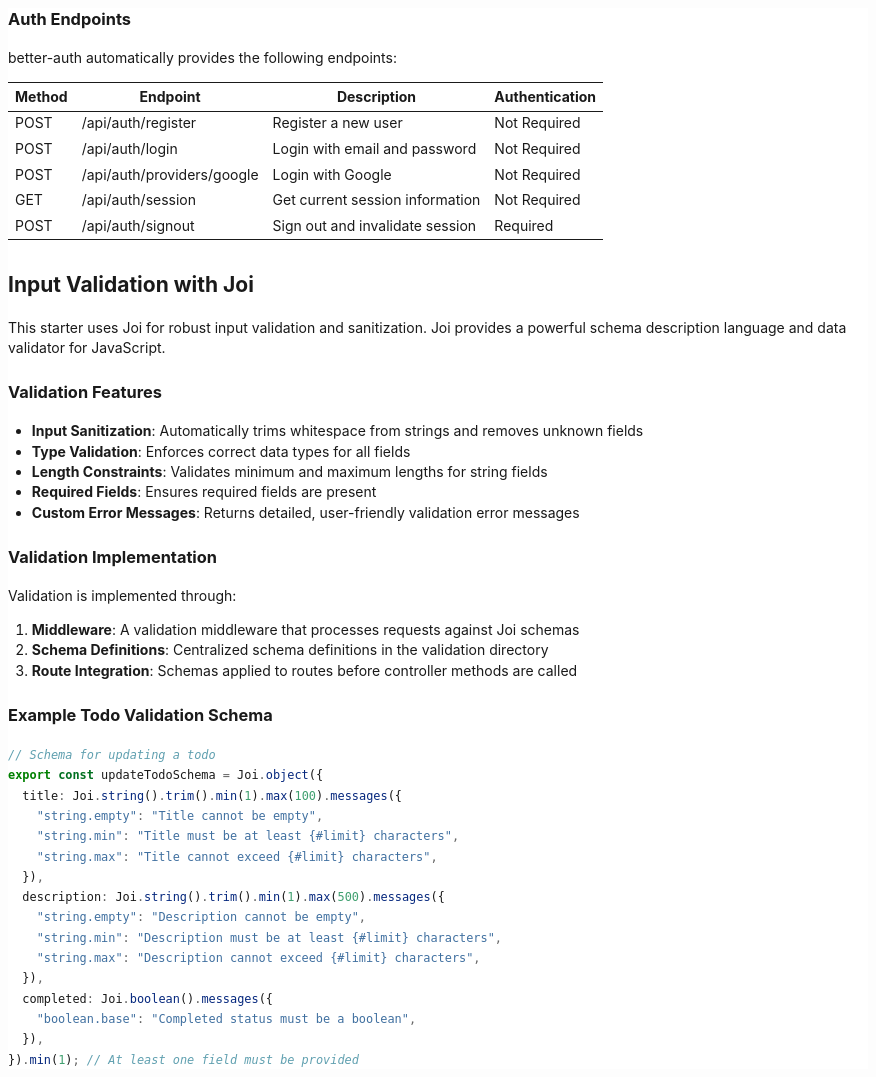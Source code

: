 ### Auth Endpoints

better-auth automatically provides the following endpoints:

| Method | Endpoint                   | Description                     | Authentication |
| ------ | -------------------------- | ------------------------------- | -------------- |
| POST   | /api/auth/register         | Register a new user             | Not Required   |
| POST   | /api/auth/login            | Login with email and password   | Not Required   |
| POST   | /api/auth/providers/google | Login with Google               | Not Required   |
| GET    | /api/auth/session          | Get current session information | Not Required   |
| POST   | /api/auth/signout          | Sign out and invalidate session | Required       |

## Input Validation with Joi

This starter uses Joi for robust input validation and sanitization. Joi provides a powerful schema description language and data validator for JavaScript.

### Validation Features

- **Input Sanitization**: Automatically trims whitespace from strings and removes unknown fields
- **Type Validation**: Enforces correct data types for all fields
- **Length Constraints**: Validates minimum and maximum lengths for string fields
- **Required Fields**: Ensures required fields are present
- **Custom Error Messages**: Returns detailed, user-friendly validation error messages

### Validation Implementation

Validation is implemented through:

1. **Middleware**: A validation middleware that processes requests against Joi schemas
2. **Schema Definitions**: Centralized schema definitions in the validation directory
3. **Route Integration**: Schemas applied to routes before controller methods are called

### Example Todo Validation Schema

```typescript
// Schema for updating a todo
export const updateTodoSchema = Joi.object({
  title: Joi.string().trim().min(1).max(100).messages({
    "string.empty": "Title cannot be empty",
    "string.min": "Title must be at least {#limit} characters",
    "string.max": "Title cannot exceed {#limit} characters",
  }),
  description: Joi.string().trim().min(1).max(500).messages({
    "string.empty": "Description cannot be empty",
    "string.min": "Description must be at least {#limit} characters",
    "string.max": "Description cannot exceed {#limit} characters",
  }),
  completed: Joi.boolean().messages({
    "boolean.base": "Completed status must be a boolean",
  }),
}).min(1); // At least one field must be provided
```
